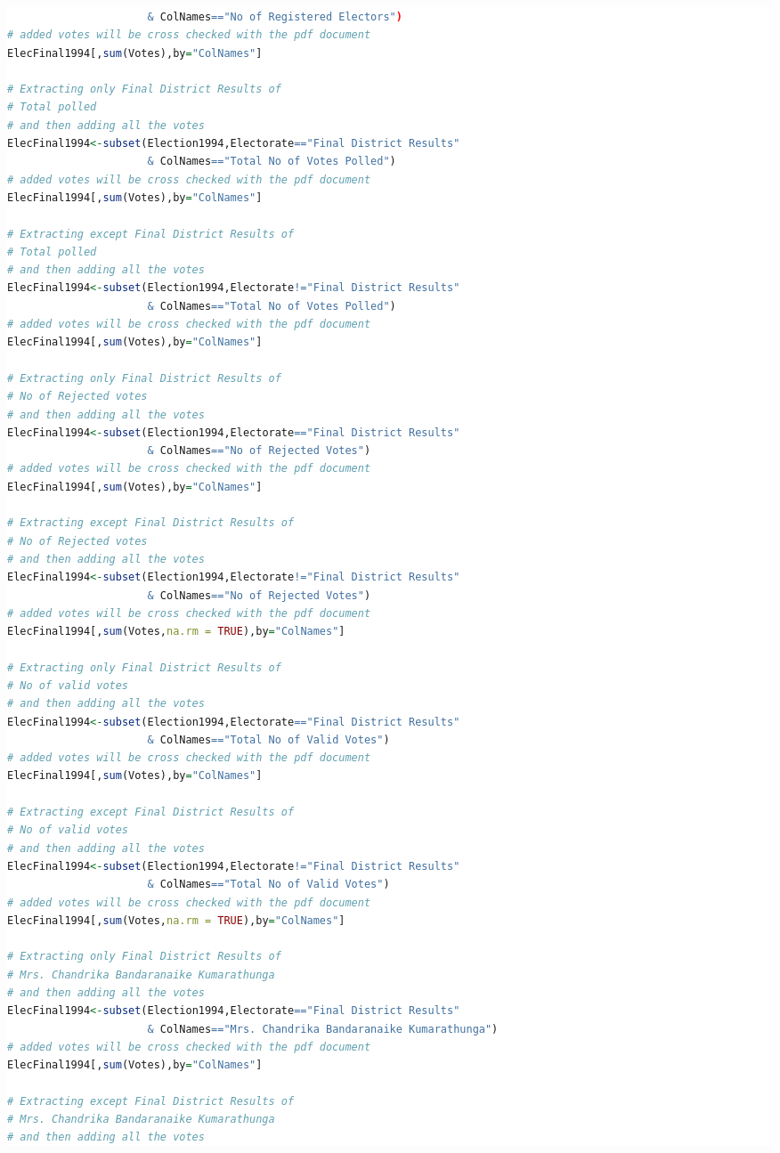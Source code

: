 ``` r
                      & ColNames=="No of Registered Electors")
# added votes will be cross checked with the pdf document
ElecFinal1994[,sum(Votes),by="ColNames"]

# Extracting only Final District Results of 
# Total polled
# and then adding all the votes 
ElecFinal1994<-subset(Election1994,Electorate=="Final District Results" 
                      & ColNames=="Total No of Votes Polled")
# added votes will be cross checked with the pdf document
ElecFinal1994[,sum(Votes),by="ColNames"]

# Extracting except Final District Results of 
# Total polled
# and then adding all the votes 
ElecFinal1994<-subset(Election1994,Electorate!="Final District Results" 
                      & ColNames=="Total No of Votes Polled")
# added votes will be cross checked with the pdf document
ElecFinal1994[,sum(Votes),by="ColNames"]

# Extracting only Final District Results of 
# No of Rejected votes
# and then adding all the votes 
ElecFinal1994<-subset(Election1994,Electorate=="Final District Results" 
                      & ColNames=="No of Rejected Votes")
# added votes will be cross checked with the pdf document
ElecFinal1994[,sum(Votes),by="ColNames"]

# Extracting except Final District Results of 
# No of Rejected votes
# and then adding all the votes 
ElecFinal1994<-subset(Election1994,Electorate!="Final District Results" 
                      & ColNames=="No of Rejected Votes")
# added votes will be cross checked with the pdf document
ElecFinal1994[,sum(Votes,na.rm = TRUE),by="ColNames"]

# Extracting only Final District Results of 
# No of valid votes
# and then adding all the votes 
ElecFinal1994<-subset(Election1994,Electorate=="Final District Results" 
                      & ColNames=="Total No of Valid Votes")
# added votes will be cross checked with the pdf document
ElecFinal1994[,sum(Votes),by="ColNames"]

# Extracting except Final District Results of 
# No of valid votes
# and then adding all the votes 
ElecFinal1994<-subset(Election1994,Electorate!="Final District Results" 
                      & ColNames=="Total No of Valid Votes")
# added votes will be cross checked with the pdf document
ElecFinal1994[,sum(Votes,na.rm = TRUE),by="ColNames"]

# Extracting only Final District Results of 
# Mrs. Chandrika Bandaranaike Kumarathunga
# and then adding all the votes 
ElecFinal1994<-subset(Election1994,Electorate=="Final District Results" 
                      & ColNames=="Mrs. Chandrika Bandaranaike Kumarathunga")
# added votes will be cross checked with the pdf document
ElecFinal1994[,sum(Votes),by="ColNames"]

# Extracting except Final District Results of 
# Mrs. Chandrika Bandaranaike Kumarathunga
# and then adding all the votes 
```